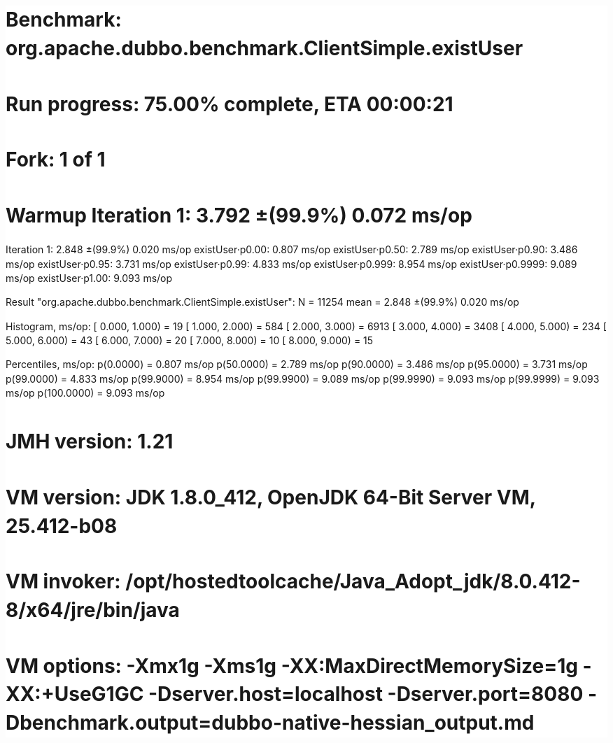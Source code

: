 # Benchmark: org.apache.dubbo.benchmark.ClientSimple.existUser

# Run progress: 75.00% complete, ETA 00:00:21
# Fork: 1 of 1
# Warmup Iteration   1: 3.792 ±(99.9%) 0.072 ms/op
Iteration   1: 2.848 ±(99.9%) 0.020 ms/op
                 existUser·p0.00:   0.807 ms/op
                 existUser·p0.50:   2.789 ms/op
                 existUser·p0.90:   3.486 ms/op
                 existUser·p0.95:   3.731 ms/op
                 existUser·p0.99:   4.833 ms/op
                 existUser·p0.999:  8.954 ms/op
                 existUser·p0.9999: 9.089 ms/op
                 existUser·p1.00:   9.093 ms/op



Result "org.apache.dubbo.benchmark.ClientSimple.existUser":
  N = 11254
  mean =      2.848 ±(99.9%) 0.020 ms/op

  Histogram, ms/op:
    [ 0.000,  1.000) = 19 
    [ 1.000,  2.000) = 584 
    [ 2.000,  3.000) = 6913 
    [ 3.000,  4.000) = 3408 
    [ 4.000,  5.000) = 234 
    [ 5.000,  6.000) = 43 
    [ 6.000,  7.000) = 20 
    [ 7.000,  8.000) = 10 
    [ 8.000,  9.000) = 15 

  Percentiles, ms/op:
      p(0.0000) =      0.807 ms/op
     p(50.0000) =      2.789 ms/op
     p(90.0000) =      3.486 ms/op
     p(95.0000) =      3.731 ms/op
     p(99.0000) =      4.833 ms/op
     p(99.9000) =      8.954 ms/op
     p(99.9900) =      9.089 ms/op
     p(99.9990) =      9.093 ms/op
     p(99.9999) =      9.093 ms/op
    p(100.0000) =      9.093 ms/op


# JMH version: 1.21
# VM version: JDK 1.8.0_412, OpenJDK 64-Bit Server VM, 25.412-b08
# VM invoker: /opt/hostedtoolcache/Java_Adopt_jdk/8.0.412-8/x64/jre/bin/java
# VM options: -Xmx1g -Xms1g -XX:MaxDirectMemorySize=1g -XX:+UseG1GC -Dserver.host=localhost -Dserver.port=8080 -Dbenchmark.output=dubbo-native-hessian_output.md